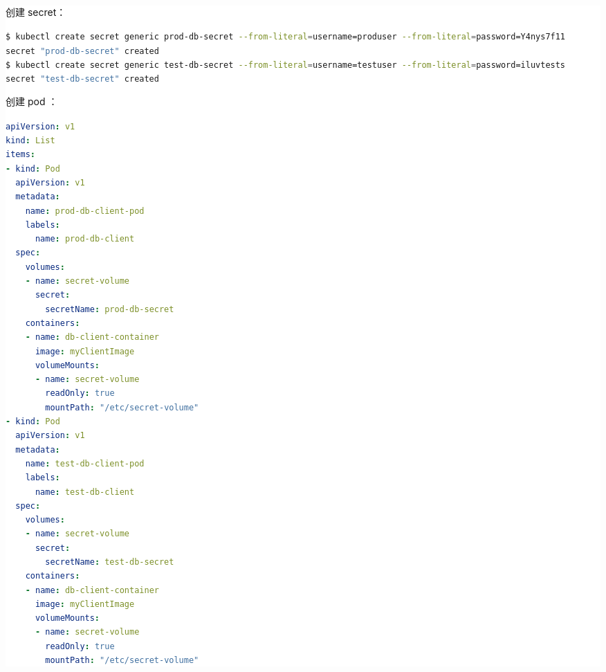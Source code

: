 创建 secret：

```bash
$ kubectl create secret generic prod-db-secret --from-literal=username=produser --from-literal=password=Y4nys7f11
secret "prod-db-secret" created
$ kubectl create secret generic test-db-secret --from-literal=username=testuser --from-literal=password=iluvtests
secret "test-db-secret" created
```

创建 pod ：

```yaml
apiVersion: v1
kind: List
items:
- kind: Pod
  apiVersion: v1
  metadata:
    name: prod-db-client-pod
    labels:
      name: prod-db-client
  spec:
    volumes:
    - name: secret-volume
      secret:
        secretName: prod-db-secret
    containers:
    - name: db-client-container
      image: myClientImage
      volumeMounts:
      - name: secret-volume
        readOnly: true
        mountPath: "/etc/secret-volume"
- kind: Pod
  apiVersion: v1
  metadata:
    name: test-db-client-pod
    labels:
      name: test-db-client
  spec:
    volumes:
    - name: secret-volume
      secret:
        secretName: test-db-secret
    containers:
    - name: db-client-container
      image: myClientImage
      volumeMounts:
      - name: secret-volume
        readOnly: true
        mountPath: "/etc/secret-volume"
```
